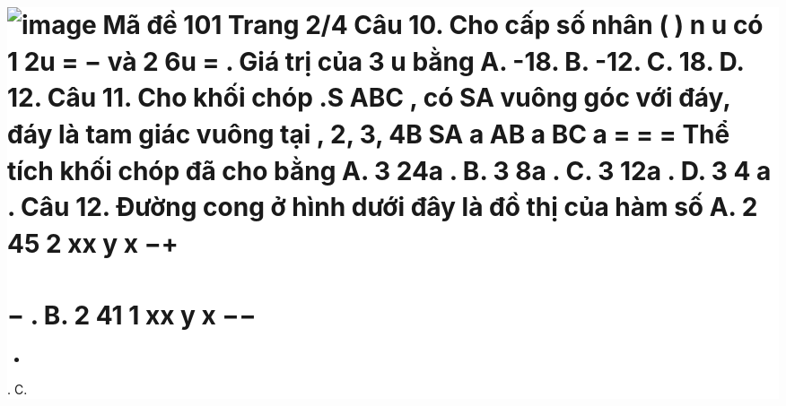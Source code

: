 ![image](https://i.vdoc.vn/data/pdf/2025/01/23/de-thi-thu-thpt-quoc-gia-2025-mon-toan-lan-1-truong-thpt-dien-chau-5-nghe-an/bg2.png)
Mã đề 101  Trang 2/4 
Câu 10. Cho cấp số nhân 
\(
\)
n
u
có
1
2u
= −
và
2
6u =
. Giá trị của 
3
u
bằng
A. -18. B. -12. C. 18. D. 12\. 
Câu 11. Cho  khối chóp 
.S ABC
, có
SA
vuông  góc  với  đáy,  đáy  là  tam  giác  vuông  tại 
, 2, 3, 4B SA a AB a BC a
= = =
Thể tích khối chóp đã cho bằng
A. 
3
24a
. B. 
3
8a
. C. 
3
12a
. D. 
3
4
a
.
Câu 12. Đường cong ở hình dưới đây là đồ thị của hàm số
A. 
2
45
2
xx
y
x
−+
=
−
. B. 
2
41
1
xx
y
x
−−
=
+
. C. 